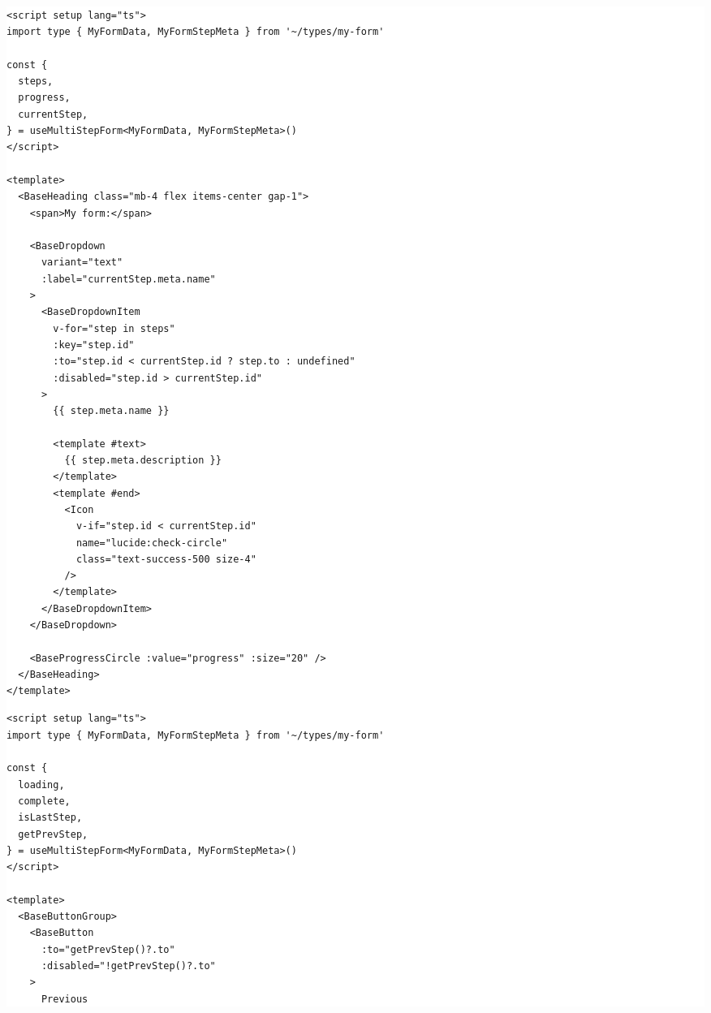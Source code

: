 ```vue [MyFormHeader.vue]
<script setup lang="ts">
import type { MyFormData, MyFormStepMeta } from '~/types/my-form'

const { 
  steps,
  progress,
  currentStep,
} = useMultiStepForm<MyFormData, MyFormStepMeta>()
</script>

<template>
  <BaseHeading class="mb-4 flex items-center gap-1">
    <span>My form:</span>

    <BaseDropdown
      variant="text"
      :label="currentStep.meta.name"
    >
      <BaseDropdownItem
        v-for="step in steps"
        :key="step.id"
        :to="step.id < currentStep.id ? step.to : undefined"
        :disabled="step.id > currentStep.id"
      >
        {{ step.meta.name }}

        <template #text>
          {{ step.meta.description }}
        </template>
        <template #end>
          <Icon
            v-if="step.id < currentStep.id"
            name="lucide:check-circle"
            class="text-success-500 size-4"
          />
        </template>
      </BaseDropdownItem>
    </BaseDropdown>

    <BaseProgressCircle :value="progress" :size="20" />
  </BaseHeading>
</template>
```


```vue [MyFormActions.vue]
<script setup lang="ts">
import type { MyFormData, MyFormStepMeta } from '~/types/my-form'

const {
  loading,
  complete,
  isLastStep,
  getPrevStep,
} = useMultiStepForm<MyFormData, MyFormStepMeta>()
</script>

<template>
  <BaseButtonGroup>
    <BaseButton
      :to="getPrevStep()?.to"
      :disabled="!getPrevStep()?.to"
    >
      Previous
```